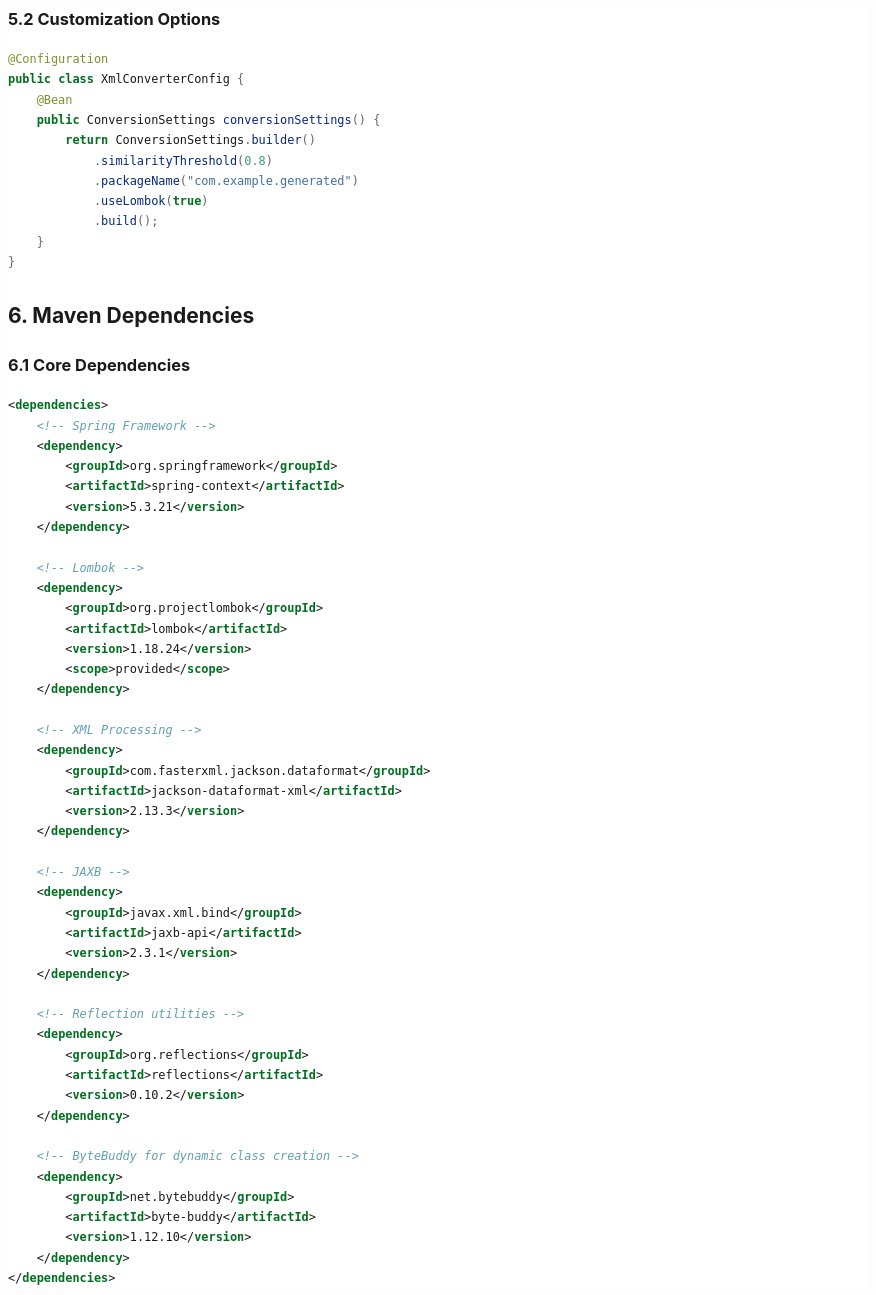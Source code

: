### 5.2 Customization Options
```java
@Configuration
public class XmlConverterConfig {
    @Bean
    public ConversionSettings conversionSettings() {
        return ConversionSettings.builder()
            .similarityThreshold(0.8)
            .packageName("com.example.generated")
            .useLombok(true)
            .build();
    }
}
```

## 6. Maven Dependencies

### 6.1 Core Dependencies
```xml
<dependencies>
    <!-- Spring Framework -->
    <dependency>
        <groupId>org.springframework</groupId>
        <artifactId>spring-context</artifactId>
        <version>5.3.21</version>
    </dependency>
    
    <!-- Lombok -->
    <dependency>
        <groupId>org.projectlombok</groupId>
        <artifactId>lombok</artifactId>
        <version>1.18.24</version>
        <scope>provided</scope>
    </dependency>
    
    <!-- XML Processing -->
    <dependency>
        <groupId>com.fasterxml.jackson.dataformat</groupId>
        <artifactId>jackson-dataformat-xml</artifactId>
        <version>2.13.3</version>
    </dependency>
    
    <!-- JAXB -->
    <dependency>
        <groupId>javax.xml.bind</groupId>
        <artifactId>jaxb-api</artifactId>
        <version>2.3.1</version>
    </dependency>
    
    <!-- Reflection utilities -->
    <dependency>
        <groupId>org.reflections</groupId>
        <artifactId>reflections</artifactId>
        <version>0.10.2</version>
    </dependency>
    
    <!-- ByteBuddy for dynamic class creation -->
    <dependency>
        <groupId>net.bytebuddy</groupId>
        <artifactId>byte-buddy</artifactId>
        <version>1.12.10</version>
    </dependency>
</dependencies>
```